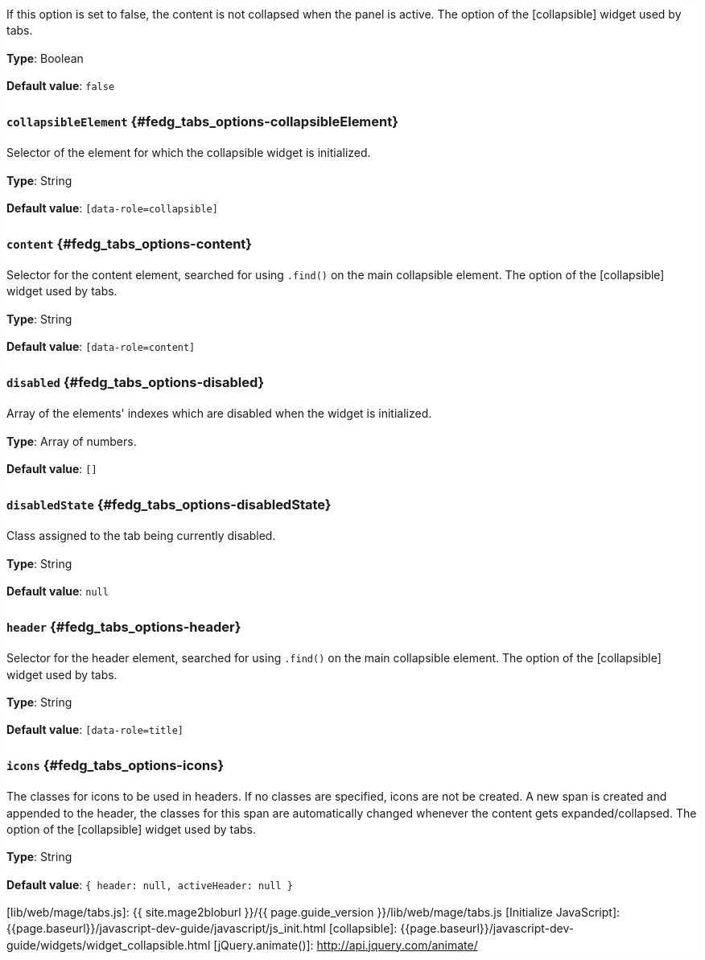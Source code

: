 If this option is set to false, the content is not collapsed when the panel is active. The option of the [collapsible] widget used by tabs.

**Type**: Boolean

**Default value**: `false`

### `collapsibleElement` {#fedg_tabs_options-collapsibleElement}
Selector of the element for which the collapsible widget is initialized.

**Type**: String

**Default value**: `[data-role=collapsible]`

### `content` {#fedg_tabs_options-content}

Selector for the content element, searched for using `.find()` on the main collapsible element. The option of the [collapsible] widget used by tabs.

**Type**: String

**Default value**: `[data-role=content]`

### `disabled` {#fedg_tabs_options-disabled}

Array of the elements' indexes which are disabled when the widget is initialized.

**Type**: Array of numbers.

**Default value**: `[]`

### `disabledState` {#fedg_tabs_options-disabledState}
Class assigned to the tab being currently disabled.

**Type**: String

**Default value**: `null`

### `header` {#fedg_tabs_options-header}

Selector for the header element, searched for using `.find()` on the main collapsible element.
The option of the [collapsible] widget used by tabs.

**Type**: String

**Default value**: `[data-role=title]`

### `icons` {#fedg_tabs_options-icons}

The classes for icons to be used in headers. If no classes are specified, icons are not be created. A new span is created and appended to the header, the classes for this span are automatically changed whenever the content gets expanded/collapsed.
The option of the [collapsible] widget used by tabs.

**Type**: String

**Default value**: `{ header: null, activeHeader: null }`


[Magento collapsible widget]: {{page.baseurl}}/javascript-dev-guide/widgets/widget_collapsible.html
[lib/web/mage/tabs.js]: {{ site.mage2bloburl }}/{{ page.guide_version }}/lib/web/mage/tabs.js
[Initialize JavaScript]: {{page.baseurl}}/javascript-dev-guide/javascript/js_init.html
[collapsible]: {{page.baseurl}}/javascript-dev-guide/widgets/widget_collapsible.html
[jQuery.animate()]: http://api.jquery.com/animate/